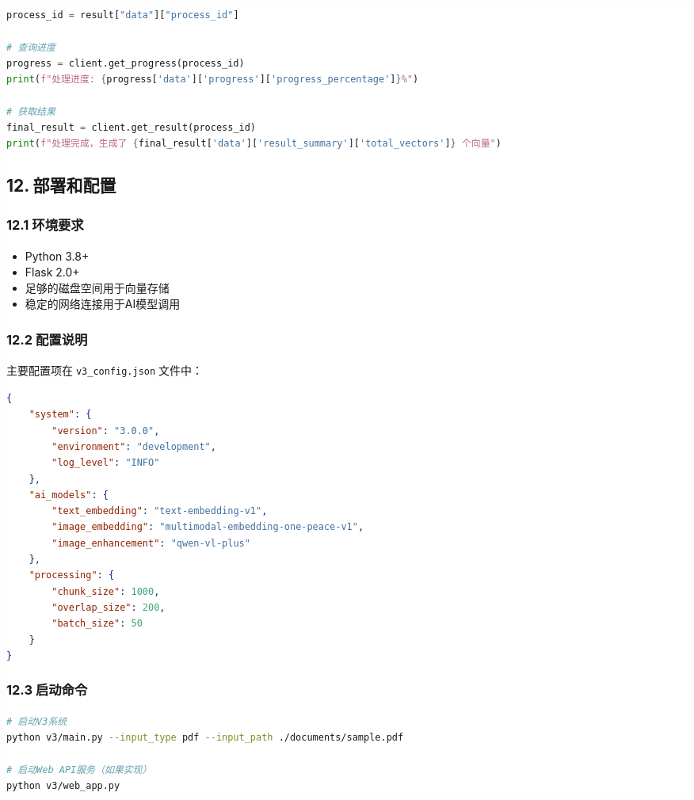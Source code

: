 ```python
process_id = result["data"]["process_id"]

# 查询进度
progress = client.get_progress(process_id)
print(f"处理进度: {progress['data']['progress']['progress_percentage']}%")

# 获取结果
final_result = client.get_result(process_id)
print(f"处理完成，生成了 {final_result['data']['result_summary']['total_vectors']} 个向量")
```

## 12. 部署和配置

### 12.1 环境要求
- Python 3.8+
- Flask 2.0+
- 足够的磁盘空间用于向量存储
- 稳定的网络连接用于AI模型调用

### 12.2 配置说明
主要配置项在 `v3_config.json` 文件中：

```json
{
    "system": {
        "version": "3.0.0",
        "environment": "development",
        "log_level": "INFO"
    },
    "ai_models": {
        "text_embedding": "text-embedding-v1",
        "image_embedding": "multimodal-embedding-one-peace-v1",
        "image_enhancement": "qwen-vl-plus"
    },
    "processing": {
        "chunk_size": 1000,
        "overlap_size": 200,
        "batch_size": 50
    }
}
```

### 12.3 启动命令
```bash
# 启动V3系统
python v3/main.py --input_type pdf --input_path ./documents/sample.pdf

# 启动Web API服务（如果实现）
python v3/web_app.py
```
